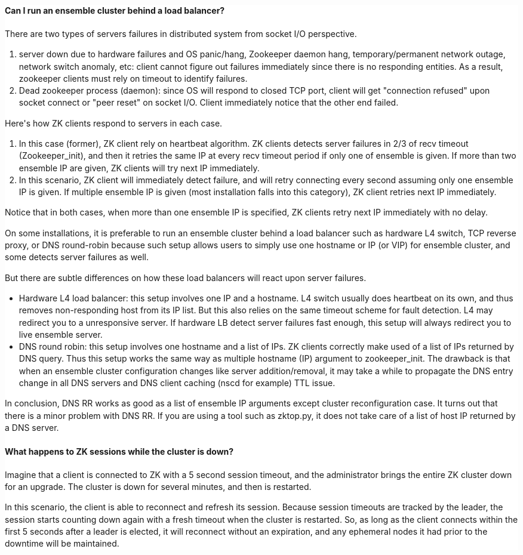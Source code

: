 #### Can I run an ensemble cluster behind a load balancer?

There are two types of servers failures in distributed system from socket I/O perspective.

1. server down due to hardware failures and OS panic/hang, Zookeeper daemon hang, temporary/permanent network outage, network switch anomaly, etc: client cannot figure out failures immediately since there is no responding entities. As a result, zookeeper clients must rely on timeout to identify failures.
2. Dead zookeeper process (daemon): since OS will respond to closed TCP port, client will get "connection refused" upon socket connect or "peer reset" on socket I/O. Client immediately notice that the other end failed.

Here's how ZK clients respond to servers in each case.

1. In this case (former), ZK client rely on heartbeat algorithm. ZK clients detects server failures in 2/3 of recv timeout (Zookeeper_init), and then it retries the same IP at every recv timeout period if only one of ensemble is given. If more than two ensemble IP are given, ZK clients will try next IP immediately.
2. In this scenario, ZK client will immediately detect failure, and will retry connecting every second assuming only one ensemble IP is given. If multiple ensemble IP is given (most installation falls into this category), ZK client retries next IP immediately.

Notice that in both cases, when more than one ensemble IP is specified, ZK clients retry next IP immediately with no delay.

On some installations, it is preferable to run an ensemble cluster behind a load balancer such as hardware L4 switch, TCP reverse proxy, or DNS round-robin because such setup allows users to simply use one hostname or IP (or VIP) for ensemble cluster, and some detects server failures as well.

But there are subtle differences on how these load balancers will react upon server failures.

- Hardware L4 load balancer: this setup involves one IP and a hostname. L4 switch usually does heartbeat on its own, and thus removes non-responding host from its IP list. But this also relies on the same timeout scheme for fault detection. L4 may redirect you to a unresponsive server. If hardware LB detect server failures fast enough, this setup will always redirect you to live ensemble server.
- DNS round robin: this setup involves one hostname and a list of IPs. ZK clients correctly make used of a list of IPs returned by DNS query. Thus this setup works the same way as multiple hostname (IP) argument to zookeeper_init. The drawback is that when an ensemble cluster configuration changes like server addition/removal, it may take a while to propagate the DNS entry change in all DNS servers and DNS client caching (nscd for example) TTL issue.

In conclusion, DNS RR works as good as a list of ensemble IP arguments except cluster reconfiguration case.
It turns out that there is a minor problem with DNS RR. If you are using a tool such as zktop.py, it does not take care of a list of host IP returned by a DNS server.

#### What happens to ZK sessions while the cluster is down?

Imagine that a client is connected to ZK with a 5 second session timeout, and the administrator brings the entire ZK cluster down for an upgrade. The cluster is down for several minutes, and then is restarted.

In this scenario, the client is able to reconnect and refresh its session. Because session timeouts are tracked by the leader, the session starts counting down again with a fresh timeout when the cluster is restarted. So, as long as the client connects within the first 5 seconds after a leader is elected, it will reconnect without an expiration, and any ephemeral nodes it had prior to the downtime will be maintained.
